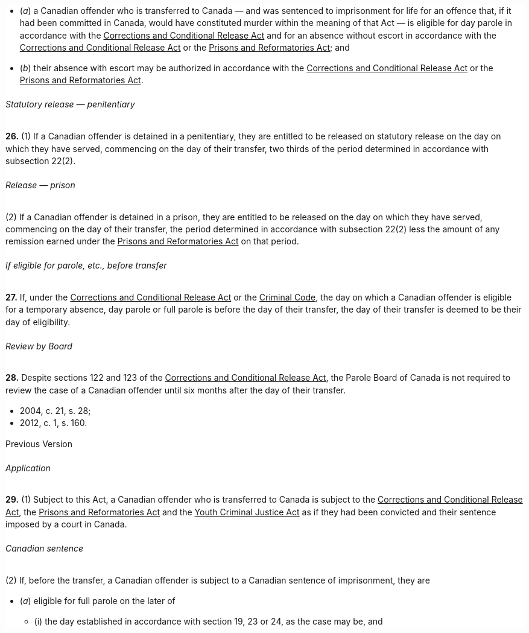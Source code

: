   * (_a_) a Canadian offender who is transferred to Canada — and was sentenced to imprisonment for life for an offence that, if it had been committed in Canada, would have constituted murder within the meaning of that Act — is eligible for day parole in accordance with the [Corrections and Conditional Release Act](/canada/eng/acts/C/C-44.6.md) and for an absence without escort in accordance with the [Corrections and Conditional Release Act](/canada/eng/acts/C/C-44.6.md) or the [Prisons and Reformatories Act](/canada/eng/acts/P/P-20.md); and

  * (_b_) their absence with escort may be authorized in accordance with the [Corrections and Conditional Release Act](/canada/eng/acts/C/C-44.6.md) or the [Prisons and Reformatories Act](/canada/eng/acts/P/P-20.md).

###### Statutory release — penitentiary

**26.** (1) If a Canadian offender is detained in a penitentiary, they are entitled to be released on statutory release on the day on which they have served, commencing on the day of their transfer, two thirds of the period determined in accordance with subsection 22(2).

###### Release — prison

(2) If a Canadian offender is detained in a prison, they are entitled to be released on the day on which they have served, commencing on the day of their transfer, the period determined in accordance with subsection 22(2) less the amount of any remission earned under the [Prisons and Reformatories Act](/canada/eng/acts/P/P-20.md) on that period.

###### If eligible for parole, etc., before transfer

**27.** If, under the [Corrections and Conditional Release Act](/canada/eng/acts/C/C-44.6.md) or the [Criminal Code](/canada/eng/acts/C/C-46.md), the day on which a Canadian offender is eligible for a temporary absence, day parole or full parole is before the day of their transfer, the day of their transfer is deemed to be their day of eligibility.

###### Review by Board

**28.** Despite sections 122 and 123 of the [Corrections and Conditional Release Act](/canada/eng/acts/C/C-44.6.md), the Parole Board of Canada is not required to review the case of a Canadian offender until six months after the day of their transfer.

  * 2004, c. 21, s. 28;
  * 2012, c. 1, s. 160.

Previous Version

###### Application

**29.** (1) Subject to this Act, a Canadian offender who is transferred to Canada is subject to the [Corrections and Conditional Release Act](/canada/eng/acts/C/C-44.6.md), the [Prisons and Reformatories Act](/canada/eng/acts/P/P-20.md) and the [Youth Criminal Justice Act](/canada/eng/acts/Y/Y-1.5.md) as if they had been convicted and their sentence imposed by a court in Canada.

###### Canadian sentence

(2) If, before the transfer, a Canadian offender is subject to a Canadian sentence of imprisonment, they are

  * (_a_) eligible for full parole on the later of

    * (i) the day established in accordance with section 19, 23 or 24, as the case may be, and
